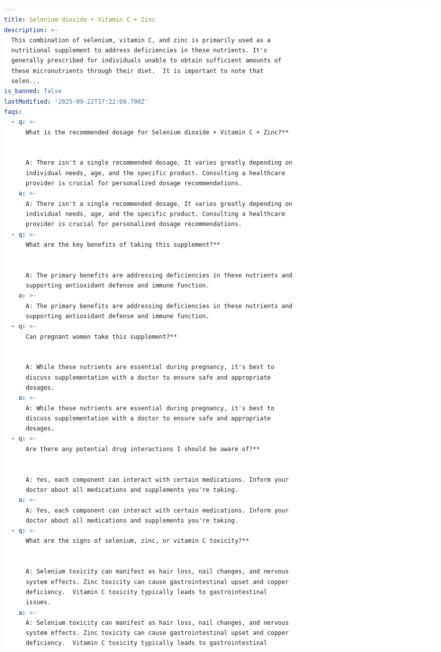 ```yaml
---
title: Selenium dioxide + Vitamin C + Zinc
description: >-
  This combination of selenium, vitamin C, and zinc is primarily used as a
  nutritional supplement to address deficiencies in these nutrients. It's
  generally prescribed for individuals unable to obtain sufficient amounts of
  these micronutrients through their diet.  It is important to note that
  selen...
is_banned: false
lastModified: '2025-09-22T17:22:09.700Z'
faqs:
  - q: >-
      What is the recommended dosage for Selenium dioxide + Vitamin C + Zinc?**


      A: There isn't a single recommended dosage. It varies greatly depending on
      individual needs, age, and the specific product. Consulting a healthcare
      provider is crucial for personalized dosage recommendations.
    a: >-
      A: There isn't a single recommended dosage. It varies greatly depending on
      individual needs, age, and the specific product. Consulting a healthcare
      provider is crucial for personalized dosage recommendations.
  - q: >-
      What are the key benefits of taking this supplement?**


      A: The primary benefits are addressing deficiencies in these nutrients and
      supporting antioxidant defense and immune function.
    a: >-
      A: The primary benefits are addressing deficiencies in these nutrients and
      supporting antioxidant defense and immune function.
  - q: >-
      Can pregnant women take this supplement?**


      A: While these nutrients are essential during pregnancy, it's best to
      discuss supplementation with a doctor to ensure safe and appropriate
      dosages.
    a: >-
      A: While these nutrients are essential during pregnancy, it's best to
      discuss supplementation with a doctor to ensure safe and appropriate
      dosages.
  - q: >-
      Are there any potential drug interactions I should be aware of?**


      A: Yes, each component can interact with certain medications. Inform your
      doctor about all medications and supplements you're taking.
    a: >-
      A: Yes, each component can interact with certain medications. Inform your
      doctor about all medications and supplements you're taking.
  - q: >-
      What are the signs of selenium, zinc, or vitamin C toxicity?**


      A: Selenium toxicity can manifest as hair loss, nail changes, and nervous
      system effects. Zinc toxicity can cause gastrointestinal upset and copper
      deficiency.  Vitamin C toxicity typically leads to gastrointestinal
      issues.
    a: >-
      A: Selenium toxicity can manifest as hair loss, nail changes, and nervous
      system effects. Zinc toxicity can cause gastrointestinal upset and copper
      deficiency.  Vitamin C toxicity typically leads to gastrointestinal
```